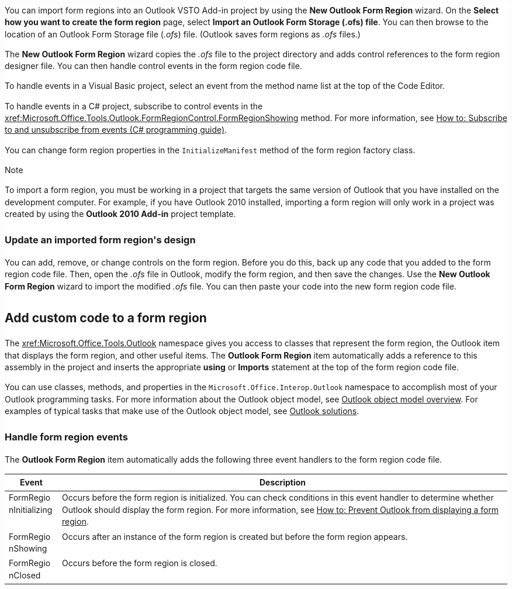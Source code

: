  You can import form regions into an Outlook VSTO Add-in project by using the **New Outlook Form Region** wizard. On the **Select how you want to create the form region** page, select **Import an Outlook Form Storage (.ofs) file**. You can then browse to the location of an Outlook Form Storage file (*.ofs*) file. (Outlook saves form regions as *.ofs* files.)

 The **New Outlook Form Region** wizard copies the *.ofs* file to the project directory and adds control references to the form region designer file. You can then handle control events in the form region code file.

 To handle events in a Visual Basic project, select an event from the method name list at the top of the Code Editor.

 To handle events in a C# project, subscribe to control events in the <xref:Microsoft.Office.Tools.Outlook.FormRegionControl.FormRegionShowing> method. For more information, see [How to: Subscribe to and unsubscribe from events &#40;C&#35; programming guide&#41;](/dotnet/csharp/programming-guide/events/how-to-subscribe-to-and-unsubscribe-from-events).

 You can change form region properties in the `InitializeManifest` method of the form region factory class.

> [!NOTE]
> To import a form region, you must be working in a project that targets the same version of Outlook that you have installed on the development computer. For example, if you have Outlook 2010 installed, importing a form region will only work in a project was created by using the **Outlook 2010 Add-in** project template.

### Update an imported form region's design
 You can add, remove, or change controls on the form region. Before you do this, back up any code that you added to the form region code file. Then, open the *.ofs* file in Outlook, modify the form region, and then save the changes. Use the **New Outlook Form Region** wizard to import the modified *.ofs* file. You can then paste your code into the new form region code file.

## <a name="AddingCustomCode"></a> Add custom code to a form region
 The <xref:Microsoft.Office.Tools.Outlook> namespace gives you access to classes that represent the form region, the Outlook item that displays the form region, and other useful items. The **Outlook Form Region** item automatically adds a reference to this assembly in the project and inserts the appropriate **using** or **Imports** statement at the top of the form region code file.

 You can use classes, methods, and properties in the `Microsoft.Office.Interop.Outlook` namespace to accomplish most of your Outlook programming tasks. For more information about the Outlook object model, see [Outlook object model overview](../vsto/outlook-object-model-overview.md). For examples of typical tasks that make use of the Outlook object model, see [Outlook solutions](../vsto/outlook-solutions.md).

### <a name="HandlingFormRegionEvents"></a> Handle form region events
 The **Outlook Form Region** item automatically adds the following three event handlers to the form region code file.

|Event|Description|
|-----------|-----------------|
|FormRegionInitializing|Occurs before the form region is initialized. You can check conditions in this event handler to determine whether Outlook should display the form region. For more information, see [How to: Prevent Outlook from displaying a form region](../vsto/how-to-prevent-outlook-from-displaying-a-form-region.md).|
|FormRegionShowing|Occurs after an instance of the form region is created but before the form region appears.|
|FormRegionClosed|Occurs before the form region is closed.|
